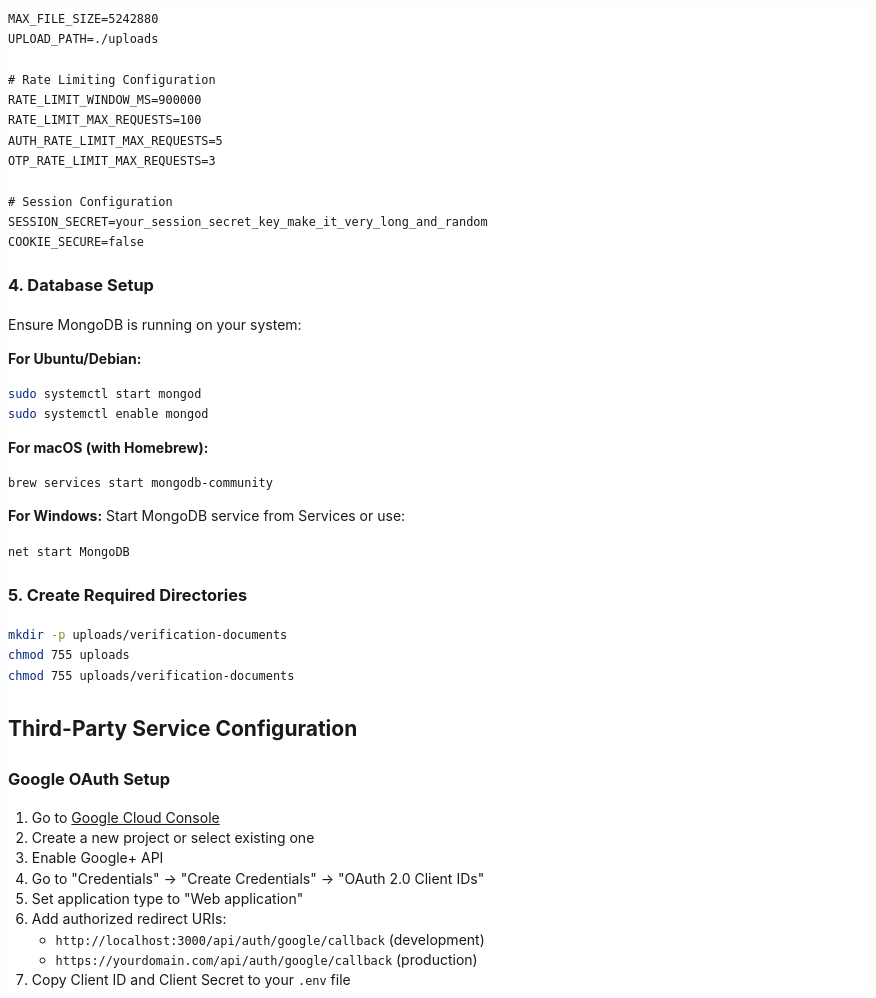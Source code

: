 ```env
MAX_FILE_SIZE=5242880
UPLOAD_PATH=./uploads

# Rate Limiting Configuration
RATE_LIMIT_WINDOW_MS=900000
RATE_LIMIT_MAX_REQUESTS=100
AUTH_RATE_LIMIT_MAX_REQUESTS=5
OTP_RATE_LIMIT_MAX_REQUESTS=3

# Session Configuration
SESSION_SECRET=your_session_secret_key_make_it_very_long_and_random
COOKIE_SECURE=false
```

### 4. Database Setup

Ensure MongoDB is running on your system:

**For Ubuntu/Debian:**
```bash
sudo systemctl start mongod
sudo systemctl enable mongod
```

**For macOS (with Homebrew):**
```bash
brew services start mongodb-community
```

**For Windows:**
Start MongoDB service from Services or use:
```bash
net start MongoDB
```

### 5. Create Required Directories
```bash
mkdir -p uploads/verification-documents
chmod 755 uploads
chmod 755 uploads/verification-documents
```

## Third-Party Service Configuration

### Google OAuth Setup

1. Go to [Google Cloud Console](https://console.cloud.google.com/)
2. Create a new project or select existing one
3. Enable Google+ API
4. Go to "Credentials" → "Create Credentials" → "OAuth 2.0 Client IDs"
5. Set application type to "Web application"
6. Add authorized redirect URIs:
   - `http://localhost:3000/api/auth/google/callback` (development)
   - `https://yourdomain.com/api/auth/google/callback` (production)
7. Copy Client ID and Client Secret to your `.env` file
